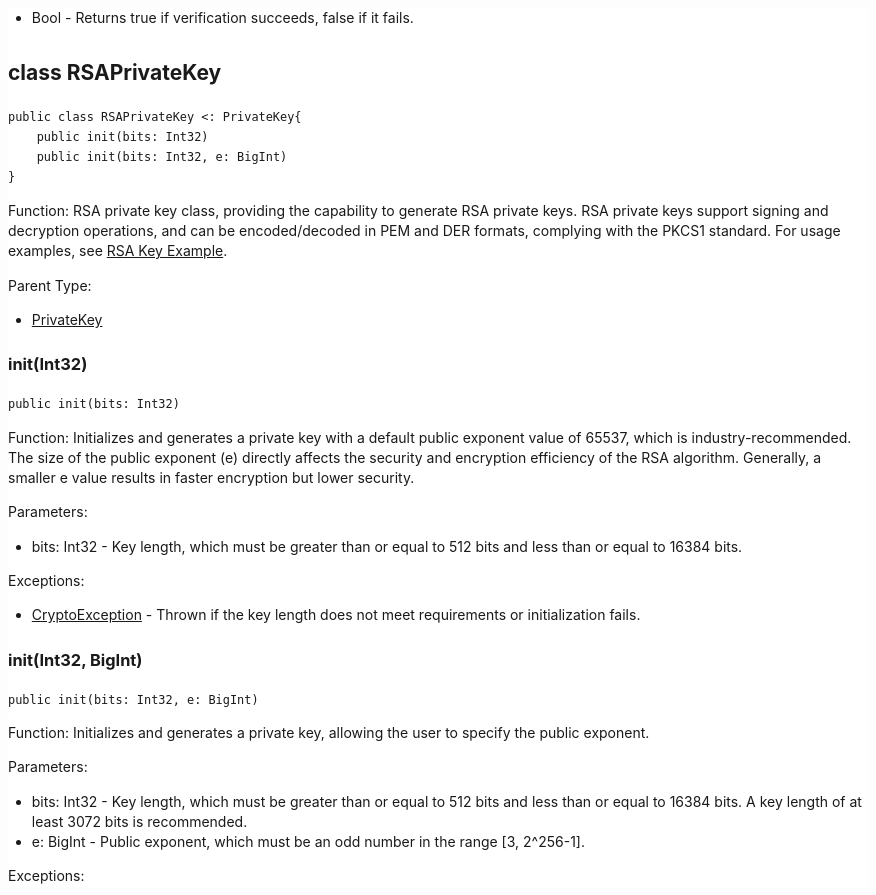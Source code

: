 - Bool - Returns true if verification succeeds, false if it fails.

## class RSAPrivateKey

```cangjie
public class RSAPrivateKey <: PrivateKey{
    public init(bits: Int32)
    public init(bits: Int32, e: BigInt)
}
```

Function: RSA private key class, providing the capability to generate RSA private keys. RSA private keys support signing and decryption operations, and can be encoded/decoded in PEM and DER formats, complying with the PKCS1 standard. For usage examples, see [RSA Key Example](../keys_samples/sample_keys.md#rsa-key-example).

Parent Type:

- [PrivateKey](../../x509/x509_package_api/x509_package_interfaces.md#interface-privatekey)

### init(Int32)

```cangjie
public init(bits: Int32)
```

Function: Initializes and generates a private key with a default public exponent value of 65537, which is industry-recommended. The size of the public exponent (e) directly affects the security and encryption efficiency of the RSA algorithm. Generally, a smaller e value results in faster encryption but lower security.

Parameters:

- bits: Int32 - Key length, which must be greater than or equal to 512 bits and less than or equal to 16384 bits.

Exceptions:

- [CryptoException](../../digest/digest_package_api/digest_package_exceptions.md#class-cryptoexception) - Thrown if the key length does not meet requirements or initialization fails.

### init(Int32, BigInt)

```cangjie
public init(bits: Int32, e: BigInt)
```

Function: Initializes and generates a private key, allowing the user to specify the public exponent.

Parameters:

- bits: Int32 - Key length, which must be greater than or equal to 512 bits and less than or equal to 16384 bits. A key length of at least 3072 bits is recommended.
- e: BigInt - Public exponent, which must be an odd number in the range [3, 2^256-1].

Exceptions:
